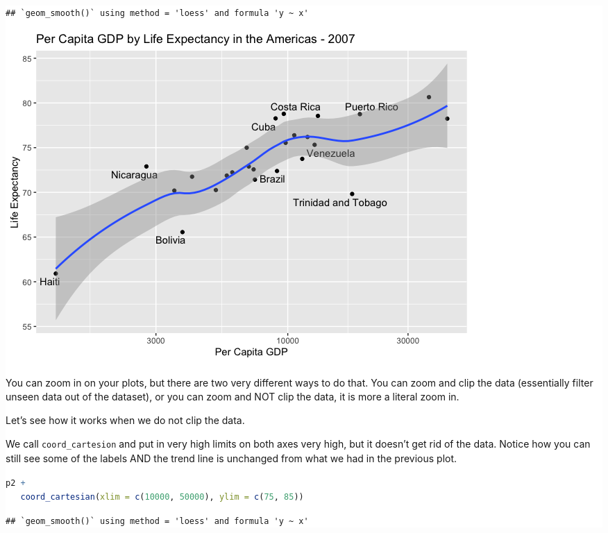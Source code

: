     ## `geom_smooth()` using method = 'loess' and formula 'y ~ x'

![](ggplot2-Lecture_files/figure-gfm/unnamed-chunk-35-1.png)

You can zoom in on your plots, but there are two very different ways to
do that. You can zoom and clip the data (essentially filter unseen data
out of the dataset), or you can zoom and NOT clip the data, it is more a
literal zoom in.

Let’s see how it works when we do not clip the data.

We call `coord_cartesion` and put in very high limits on both axes very
high, but it doesn’t get rid of the data. Notice how you can still see
some of the labels AND the trend line is unchanged from what we had in
the previous plot.

``` r
p2 + 
   coord_cartesian(xlim = c(10000, 50000), ylim = c(75, 85))
```

    ## `geom_smooth()` using method = 'loess' and formula 'y ~ x'
